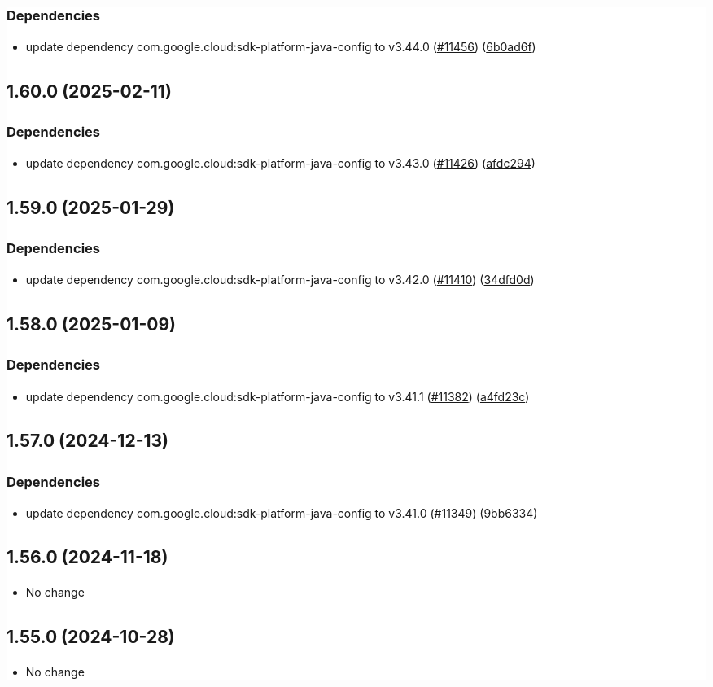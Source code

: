 ### Dependencies

* update dependency com.google.cloud:sdk-platform-java-config to v3.44.0 ([#11456](https://github.com/googleapis/google-cloud-java/issues/11456)) ([6b0ad6f](https://github.com/googleapis/google-cloud-java/commit/6b0ad6f8243cc60de7ee608237fa61445f0b0526))


## 1.60.0 (2025-02-11)

### Dependencies

* update dependency com.google.cloud:sdk-platform-java-config to v3.43.0 ([#11426](https://github.com/googleapis/google-cloud-java/issues/11426)) ([afdc294](https://github.com/googleapis/google-cloud-java/commit/afdc2944304a077ce4cbdd8c7675f1ca707b2be0))


## 1.59.0 (2025-01-29)

### Dependencies

* update dependency com.google.cloud:sdk-platform-java-config to v3.42.0 ([#11410](https://github.com/googleapis/google-cloud-java/issues/11410)) ([34dfd0d](https://github.com/googleapis/google-cloud-java/commit/34dfd0dc9c5ca042aca0778e8d34b2ca072bfeb1))


## 1.58.0 (2025-01-09)

### Dependencies

* update dependency com.google.cloud:sdk-platform-java-config to v3.41.1 ([#11382](https://github.com/googleapis/google-cloud-java/issues/11382)) ([a4fd23c](https://github.com/googleapis/google-cloud-java/commit/a4fd23ce1dfa364959de1e97e3b769996f3c7d0d))


## 1.57.0 (2024-12-13)

### Dependencies

* update dependency com.google.cloud:sdk-platform-java-config to v3.41.0 ([#11349](https://github.com/googleapis/google-cloud-java/issues/11349)) ([9bb6334](https://github.com/googleapis/google-cloud-java/commit/9bb6334458fdec53ba9fdec501de534d6516f102))


## 1.56.0 (2024-11-18)

* No change


## 1.55.0 (2024-10-28)

* No change
